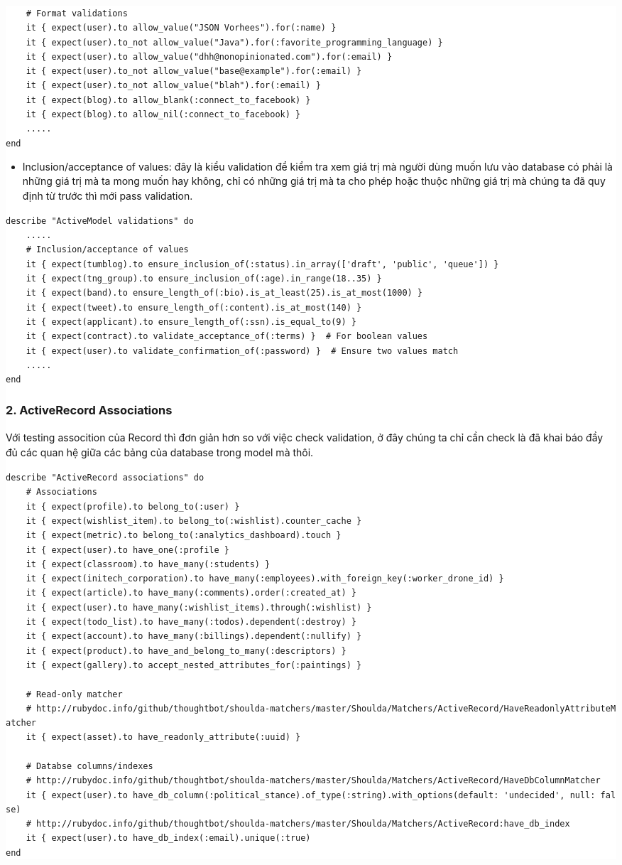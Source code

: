 ```
    # Format validations
    it { expect(user).to allow_value("JSON Vorhees").for(:name) }
    it { expect(user).to_not allow_value("Java").for(:favorite_programming_language) }
    it { expect(user).to allow_value("dhh@nonopinionated.com").for(:email) }
    it { expect(user).to_not allow_value("base@example").for(:email) }
    it { expect(user).to_not allow_value("blah").for(:email) }
    it { expect(blog).to allow_blank(:connect_to_facebook) }
    it { expect(blog).to allow_nil(:connect_to_facebook) }
    .....
end
```
* Inclusion/acceptance of values: đây là kiểu validation để kiểm tra xem giá trị mà người dùng muốn lưu vào database có phải là những giá trị mà ta mong muốn hay không, chỉ có những giá trị mà ta cho phép hoặc thuộc những giá trị mà chúng ta đã quy định từ trước thì mới pass validation.
```
describe "ActiveModel validations" do
    .....
    # Inclusion/acceptance of values
    it { expect(tumblog).to ensure_inclusion_of(:status).in_array(['draft', 'public', 'queue']) }
    it { expect(tng_group).to ensure_inclusion_of(:age).in_range(18..35) }
    it { expect(band).to ensure_length_of(:bio).is_at_least(25).is_at_most(1000) }
    it { expect(tweet).to ensure_length_of(:content).is_at_most(140) }
    it { expect(applicant).to ensure_length_of(:ssn).is_equal_to(9) }
    it { expect(contract).to validate_acceptance_of(:terms) }  # For boolean values
    it { expect(user).to validate_confirmation_of(:password) }  # Ensure two values match
    .....
end
```
### 2. ActiveRecord Associations
Với testing assocition của Record thì đơn giản hơn so với việc check validation, ở đây chúng ta chỉ cần check là đã khai báo đầy đủ các quan hệ giữa các bảng của database trong model mà thôi.
```
describe "ActiveRecord associations" do
    # Associations
    it { expect(profile).to belong_to(:user) }
    it { expect(wishlist_item).to belong_to(:wishlist).counter_cache }
    it { expect(metric).to belong_to(:analytics_dashboard).touch }
    it { expect(user).to have_one(:profile }
    it { expect(classroom).to have_many(:students) }
    it { expect(initech_corporation).to have_many(:employees).with_foreign_key(:worker_drone_id) }
    it { expect(article).to have_many(:comments).order(:created_at) }
    it { expect(user).to have_many(:wishlist_items).through(:wishlist) }
    it { expect(todo_list).to have_many(:todos).dependent(:destroy) }
    it { expect(account).to have_many(:billings).dependent(:nullify) }
    it { expect(product).to have_and_belong_to_many(:descriptors) }
    it { expect(gallery).to accept_nested_attributes_for(:paintings) }
    
    # Read-only matcher
    # http://rubydoc.info/github/thoughtbot/shoulda-matchers/master/Shoulda/Matchers/ActiveRecord/HaveReadonlyAttributeMatcher
    it { expect(asset).to have_readonly_attribute(:uuid) }

    # Databse columns/indexes
    # http://rubydoc.info/github/thoughtbot/shoulda-matchers/master/Shoulda/Matchers/ActiveRecord/HaveDbColumnMatcher
    it { expect(user).to have_db_column(:political_stance).of_type(:string).with_options(default: 'undecided', null: false)
    # http://rubydoc.info/github/thoughtbot/shoulda-matchers/master/Shoulda/Matchers/ActiveRecord:have_db_index
    it { expect(user).to have_db_index(:email).unique(:true)
end
```